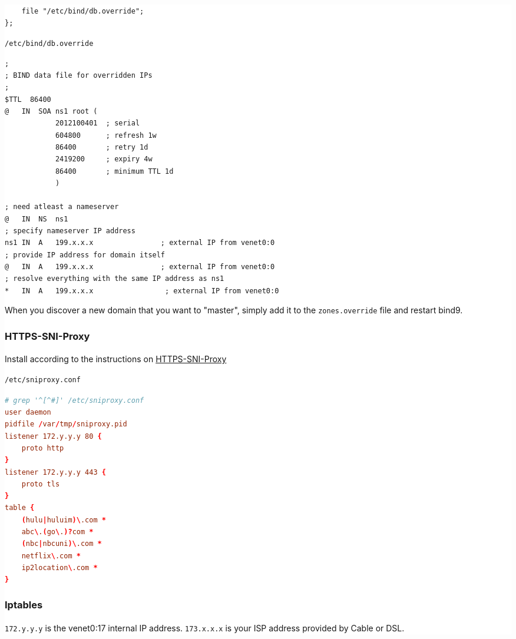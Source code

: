 ```nginx
    file "/etc/bind/db.override";
};
```
`/etc/bind/db.override`
```
;
; BIND data file for overridden IPs
;
$TTL  86400
@   IN  SOA ns1 root (
            2012100401  ; serial
            604800      ; refresh 1w
            86400       ; retry 1d
            2419200     ; expiry 4w
            86400       ; minimum TTL 1d
            )

; need atleast a nameserver
@   IN  NS  ns1
; specify nameserver IP address
ns1 IN  A   199.x.x.x                ; external IP from venet0:0
; provide IP address for domain itself
@   IN  A   199.x.x.x                ; external IP from venet0:0
; resolve everything with the same IP address as ns1
*   IN  A   199.x.x.x                 ; external IP from venet0:0
```
When you discover a new domain that you want to "master", simply
add it to the `zones.override` file and restart bind9.

### HTTPS-SNI-Proxy
Install according to the instructions on
[HTTPS-SNI-Proxy](https://github.com/dlundquist/HTTPS-SNI-Proxy)

`/etc/sniproxy.conf`
```sniproxy.conf
# grep '^[^#]' /etc/sniproxy.conf
user daemon
pidfile /var/tmp/sniproxy.pid
listener 172.y.y.y 80 {
    proto http
}
listener 172.y.y.y 443 {
    proto tls
}
table {
    (hulu|huluim)\.com *
    abc\.(go\.)?com *
    (nbc|nbcuni)\.com *
    netflix\.com *
    ip2location\.com *
}
```
### Iptables
`172.y.y.y` is the venet0:17 internal IP address. `173.x.x.x` is your ISP
address provided by Cable or DSL.
